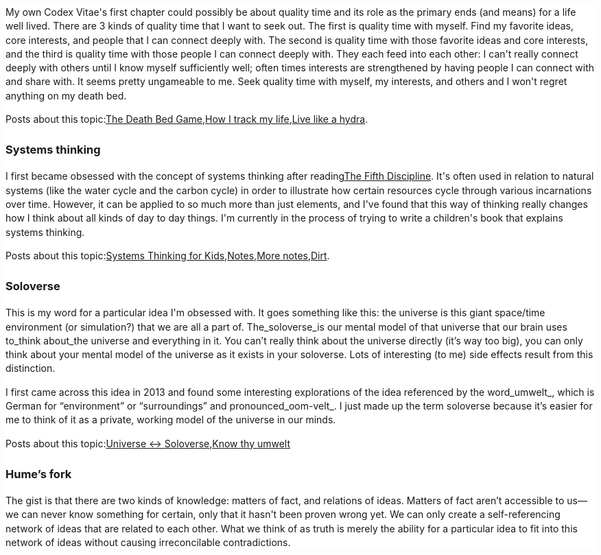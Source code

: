 My own Codex Vitae's first chapter could possibly be about quality time and its role as the primary ends \(and means\) for a life well lived. There are 3 kinds of quality time that I want to seek out. The first is quality time with myself. Find my favorite ideas, core interests, and people that I can connect deeply with. The second is quality time with those favorite ideas and core interests, and the third is quality time with those people I can connect deeply with. They each feed into each other: I can't really connect deeply with others until I know myself sufficiently well; often times interests are strengthened by having people I can connect with and share with. It seems pretty ungameable to me. Seek quality time with myself, my interests, and others and I won't regret anything on my death bed.

Posts about this topic:[The Death Bed Game](https://medium.com/better-humans/20cc8d9c7494),[How I track my life](https://medium.com/buster-benson/how-i-track-my-life-7da6f22b8e2c),[Live like a hydra](https://medium.com/@buster/live-like-a-hydra-c02337782a89).

### Systems thinking

I first became obsessed with the concept of systems thinking after reading[The Fifth Discipline](http://www.amazon.com/The-Fifth-Discipline-Practice-Organization/dp/0553456342). It's often used in relation to natural systems \(like the water cycle and the carbon cycle\) in order to illustrate how certain resources cycle through various incarnations over time. However, it can be applied to so much more than just elements, and I've found that this way of thinking really changes how I think about all kinds of day to day things. I'm currently in the process of trying to write a children's book that explains systems thinking.

Posts about this topic:[Systems Thinking for Kids](https://medium.com/@buster/systems-thinking-for-kids-ab273a47bbd4?source=your-stories),[Notes](https://medium.com/@buster/systems-thinking-for-kids-random-notes-part-1-1e2498391009?source=your-stories),[More notes](https://medium.com/@buster/systems-thinking-for-kids-random-notes-pt-2-19441108c9f5?source=your-stories),[Dirt](https://medium.com/@buster/dirt-f6907b34548f?source=your-stories).

### Soloverse

This is my word for a particular idea I'm obsessed with. It goes something like this: the universe is this giant space/time environment \(or simulation?\) that we are all a part of. The_soloverse_is our mental model of that universe that our brain uses to_think about_the universe and everything in it. You can’t really think about the universe directly \(it’s way too big\), you can only think about your mental model of the universe as it exists in your soloverse. Lots of interesting \(to me\) side effects result from this distinction.

I first came across this idea in 2013 and found some interesting explorations of the idea referenced by the word_umwelt_, which is German for “environment” or “surroundings” and pronounced_oom-velt_. I just made up the term soloverse because it’s easier for me to think of it as a private, working model of the universe in our minds.

Posts about this topic:[Universe ↔ Soloverse](https://medium.com/thought-experiments/universe-soloverse-d174549e00d7),[Know thy umwelt](http://wayoftheduck.com/know-thy-umwelt)

### Hume’s fork

The gist is that there are two kinds of knowledge: matters of fact, and relations of ideas. Matters of fact aren’t accessible to us—we can never know something for certain, only that it hasn't been proven wrong yet. We can only create a self-referencing network of ideas that are related to each other. What we think of as truth is merely the ability for a particular idea to fit into this network of ideas without causing irreconcilable contradictions.
